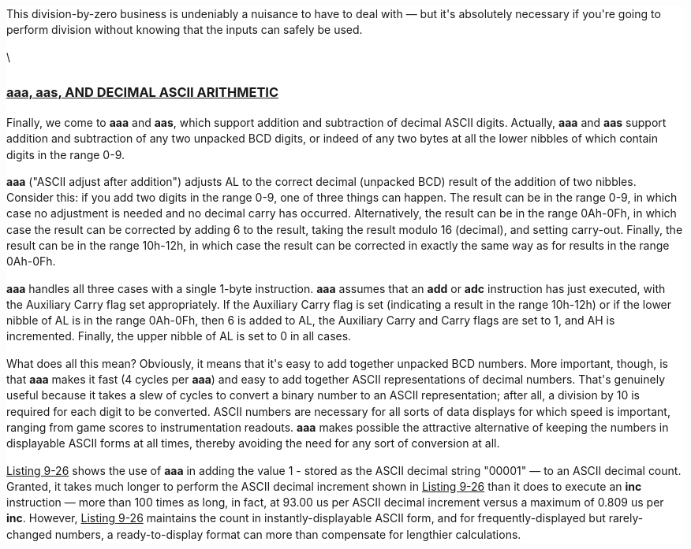 This division-by-zero business is undeniably a nuisance to have to deal
with — but it's absolutely necessary if you're going to perform division
without knowing that the inputs can safely be used.

\

### [**aaa, aas, AND DECIMAL ASCII ARITHMETIC**](#T0909)

Finally, we come to **aaa** and **aas**, which support addition and
subtraction of decimal ASCII digits. Actually, **aaa** and **aas**
support addition and subtraction of any two unpacked BCD digits, or
indeed of any two bytes at all the lower nibbles of which contain digits
in the range 0-9.

**aaa** ("ASCII adjust after addition") adjusts AL to the correct
decimal (unpacked BCD) result of the addition of two nibbles. Consider
this: if you add two digits in the range 0-9, one of three things can
happen. The result can be in the range 0-9, in which case no adjustment
is needed and no decimal carry has occurred. Alternatively, the result
can be in the range 0Ah-0Fh, in which case the result can be corrected
by adding 6 to the result, taking the result modulo 16 (decimal), and
setting carry-out. Finally, the result can be in the range 10h-12h, in
which case the result can be corrected in exactly the same way as for
results in the range 0Ah-0Fh.

**aaa** handles all three cases with a single 1-byte instruction.
**aaa** assumes that an **add** or **adc** instruction has just
executed, with the Auxiliary Carry flag set appropriately. If the
Auxiliary Carry flag is set (indicating a result in the range 10h-12h)
or if the lower nibble of AL is in the range 0Ah-0Fh, then 6 is added to
AL, the Auxiliary Carry and Carry flags are set to 1, and AH is
incremented. Finally, the upper nibble of AL is set to 0 in all cases.

What does all this mean? Obviously, it means that it's easy to add
together unpacked BCD numbers. More important, though, is that **aaa**
makes it fast (4 cycles per **aaa**) and easy to add together ASCII
representations of decimal numbers. That's genuinely useful because it
takes a slew of cycles to convert a binary number to an ASCII
representation; after all, a division by 10 is required for each digit
to be converted. ASCII numbers are necessary for all sorts of data
displays for which speed is important, ranging from game scores to
instrumentation readouts. **aaa** makes possible the attractive
alternative of keeping the numbers in displayable ASCII forms at all
times, thereby avoiding the need for any sort of conversion at all.

[Listing 9-26](#L926) shows the use of **aaa** in adding the value 1 -
stored as the ASCII decimal string "00001" — to an ASCII decimal count.
Granted, it takes much longer to perform the ASCII decimal increment
shown in [Listing 9-26](#L926) than it does to execute an **inc**
instruction — more than 100 times as long, in fact, at 93.00 us per
ASCII decimal increment versus a maximum of 0.809 us per **inc**.
However, [Listing 9-26](#L926) maintains the count in
instantly-displayable ASCII form, and for frequently-displayed but
rarely-changed numbers, a ready-to-display format can more than
compensate for lengthier calculations.
